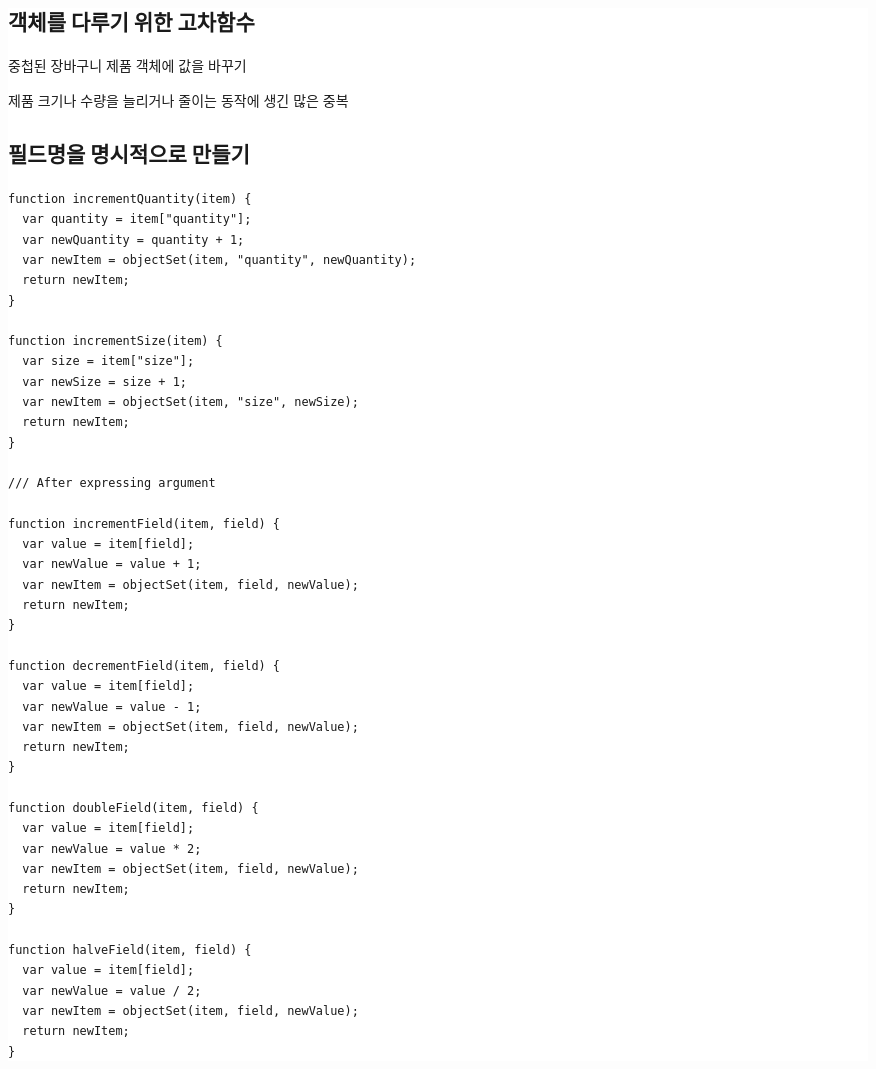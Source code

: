 ## 객체를 다루기 위한 고차함수

중첩된 장바구니 제품 객체에 값을 바꾸기

제품 크기나 수량을 늘리거나 줄이는 동작에 생긴 많은 중복

## 필드명을 명시적으로 만들기

```tsx
function incrementQuantity(item) {
  var quantity = item["quantity"];
  var newQuantity = quantity + 1;
  var newItem = objectSet(item, "quantity", newQuantity);
  return newItem;
}

function incrementSize(item) {
  var size = item["size"];
  var newSize = size + 1;
  var newItem = objectSet(item, "size", newSize);
  return newItem;
}

/// After expressing argument

function incrementField(item, field) {
  var value = item[field];
  var newValue = value + 1;
  var newItem = objectSet(item, field, newValue);
  return newItem;
}

function decrementField(item, field) {
  var value = item[field];
  var newValue = value - 1;
  var newItem = objectSet(item, field, newValue);
  return newItem;
}

function doubleField(item, field) {
  var value = item[field];
  var newValue = value * 2;
  var newItem = objectSet(item, field, newValue);
  return newItem;
}

function halveField(item, field) {
  var value = item[field];
  var newValue = value / 2;
  var newItem = objectSet(item, field, newValue);
  return newItem;
}
```
